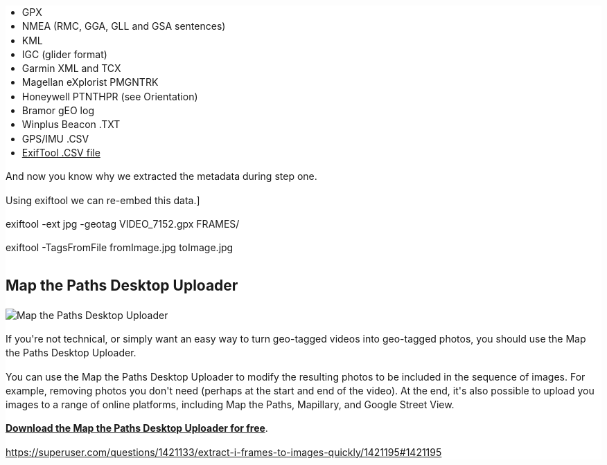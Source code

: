 * GPX
* NMEA (RMC, GGA, GLL and GSA sentences)
* KML
* IGC (glider format)
* Garmin XML and TCX
* Magellan eXplorist PMGNTRK
* Honeywell PTNTHPR (see Orientation)
* Bramor gEO log
* Winplus Beacon .TXT
* GPS/IMU .CSV
* [ExifTool .CSV file](https://exiftool.org/geotag.html#CSVFormat)

And now you know why we extracted the metadata during step one.

Using exiftool we can re-embed this data.]


exiftool -ext jpg -geotag VIDEO_7152.gpx FRAMES/



exiftool -TagsFromFile fromImage.jpg toImage.jpg



## Map the Paths Desktop Uploader

<img class="img-fluid" src="/assets/images/blog/2020-09-26/" alt="Map the Paths Desktop Uploader" title="Map the Paths Desktop Uploader" />

If you're not technical, or simply want an easy way to turn geo-tagged videos into geo-tagged photos, you should use the Map the Paths Desktop Uploader.

You can use the Map the Paths Desktop Uploader to modify the resulting photos to be included in the sequence of images. For example, removing photos you don't need (perhaps at the start and end of the video). At the end, it's also possible to upload you images to a range of online platforms, including Map the Paths, Mapillary, and Google Street View.

[**Download the Map the Paths Desktop Uploader for free**](http://mtp.trekview.org/uploader).






https://superuser.com/questions/1421133/extract-i-frames-to-images-quickly/1421195#1421195